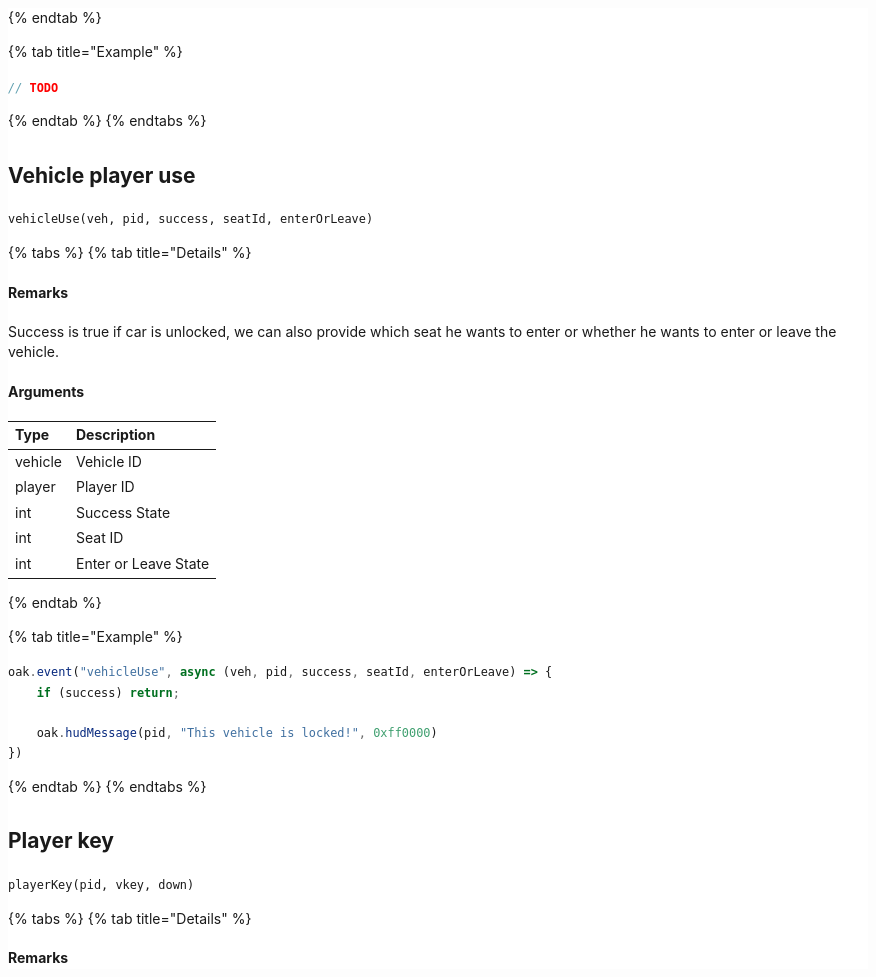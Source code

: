 {% endtab %}

{% tab title="Example" %}
```javascript
// TODO
```
{% endtab %}
{% endtabs %}


## Vehicle player use

`vehicleUse(veh, pid, success, seatId, enterOrLeave)`

{% tabs %}
{% tab title="Details" %}
#### Remarks

Success is true if car is unlocked, we can also provide which seat he wants to enter or
whether he wants to enter or leave the vehicle.

#### Arguments

| Type | Description |
| :--- | :--- |
| vehicle | Vehicle ID |
| player | Player ID |
| int | Success State |
| int | Seat ID |
| int | Enter or Leave State |

{% endtab %}

{% tab title="Example" %}
```javascript
oak.event("vehicleUse", async (veh, pid, success, seatId, enterOrLeave) => {
    if (success) return;

    oak.hudMessage(pid, "This vehicle is locked!", 0xff0000)
})
```
{% endtab %}
{% endtabs %}

## Player key

`playerKey(pid, vkey, down)`

{% tabs %}
{% tab title="Details" %}
#### Remarks
